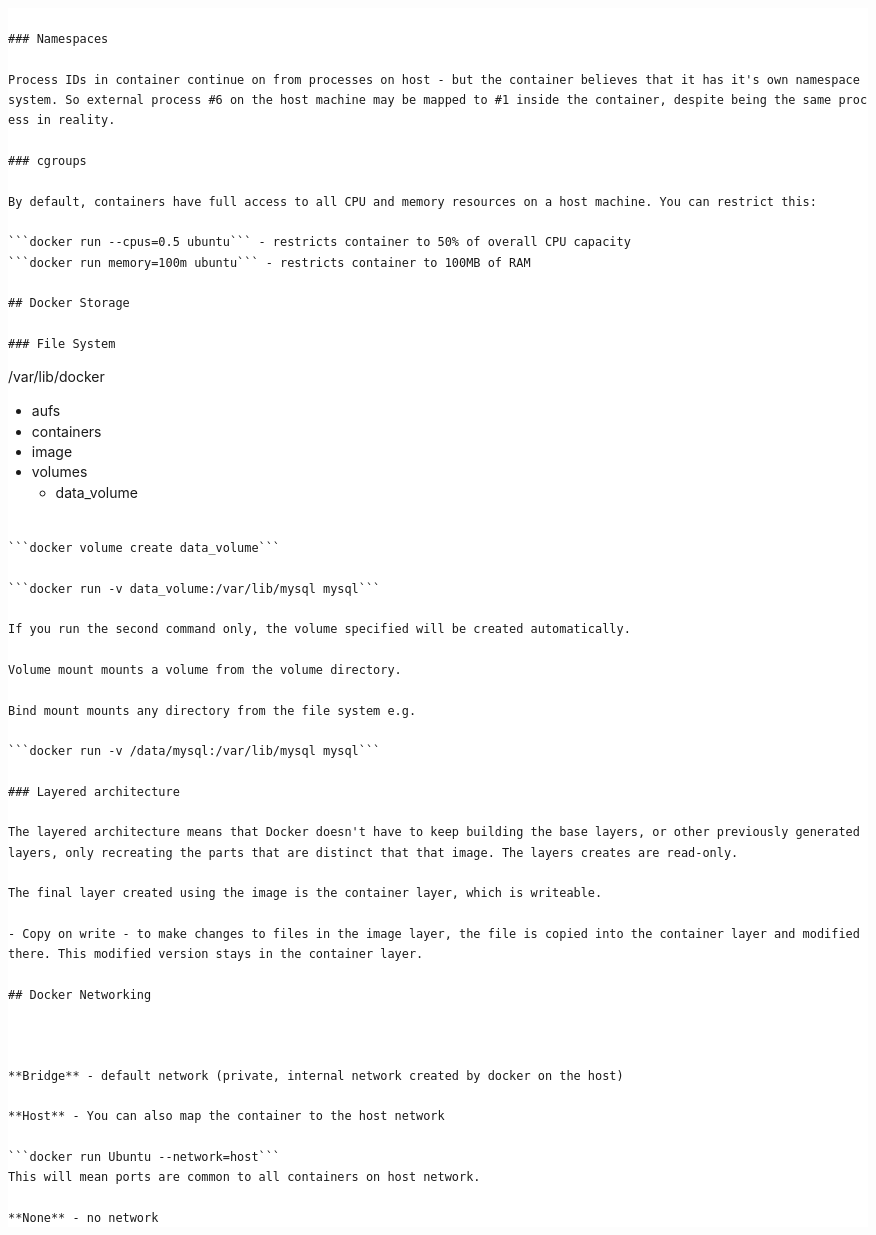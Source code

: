 ```

### Namespaces

Process IDs in container continue on from processes on host - but the container believes that it has it's own namespace system. So external process #6 on the host machine may be mapped to #1 inside the container, despite being the same process in reality. 

### cgroups

By default, containers have full access to all CPU and memory resources on a host machine. You can restrict this:

```docker run --cpus=0.5 ubuntu``` - restricts container to 50% of overall CPU capacity
```docker run memory=100m ubuntu``` - restricts container to 100MB of RAM

## Docker Storage

### File System

```
/var/lib/docker
- aufs
- containers
- image
- volumes
  - data_volume
```

```docker volume create data_volume```

```docker run -v data_volume:/var/lib/mysql mysql```

If you run the second command only, the volume specified will be created automatically. 

Volume mount mounts a volume from the volume directory. 

Bind mount mounts any directory from the file system e.g. 

```docker run -v /data/mysql:/var/lib/mysql mysql```

### Layered architecture

The layered architecture means that Docker doesn't have to keep building the base layers, or other previously generated layers, only recreating the parts that are distinct that that image. The layers creates are read-only. 

The final layer created using the image is the container layer, which is writeable. 

- Copy on write - to make changes to files in the image layer, the file is copied into the container layer and modified there. This modified version stays in the container layer. 

## Docker Networking



**Bridge** - default network (private, internal network created by docker on the host)

**Host** - You can also map the container to the host network

```docker run Ubuntu --network=host```
This will mean ports are common to all containers on host network. 

**None** - no network 

```